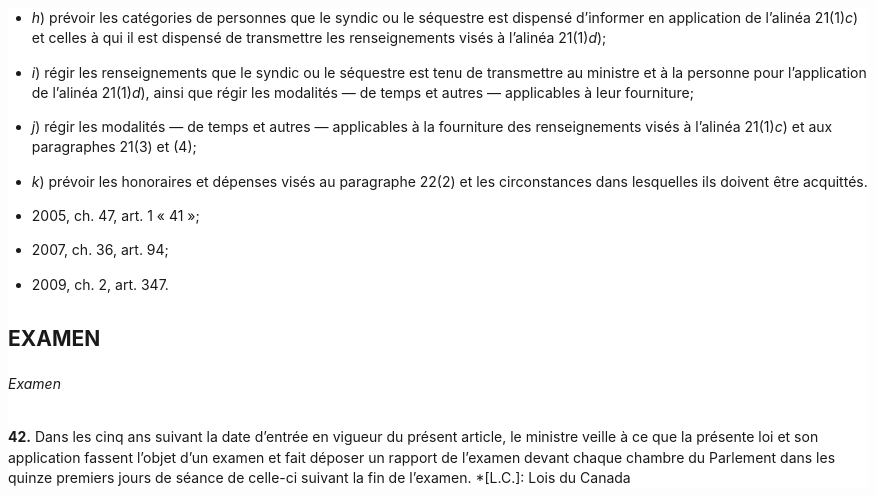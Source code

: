   * _h_) prévoir les catégories de personnes que le syndic ou le séquestre est dispensé d’informer en application de l’alinéa 21(1)_c_) et celles à qui il est dispensé de transmettre les renseignements visés à l’alinéa 21(1)_d_);

  * _i_) régir les renseignements que le syndic ou le séquestre est tenu de transmettre au ministre et à la personne pour l’application de l’alinéa 21(1)_d_), ainsi que régir les modalités — de temps et autres — applicables à leur fourniture;

  * _j_) régir les modalités — de temps et autres — applicables à la fourniture des renseignements visés à l’alinéa 21(1)_c_) et aux paragraphes 21(3) et (4);

  * _k_) prévoir les honoraires et dépenses visés au paragraphe 22(2) et les circonstances dans lesquelles ils doivent être acquittés.

  * 2005, ch. 47, art. 1 « 41 »;
  * 2007, ch. 36, art. 94;
  * 2009, ch. 2, art. 347.

## EXAMEN

###### Examen

**42.** Dans les cinq ans suivant la date d’entrée en vigueur du présent article, le ministre veille à ce que la présente loi et son application fassent l’objet d’un examen et fait déposer un rapport de l’examen devant chaque chambre du Parlement dans les quinze premiers jours de séance de celle-ci suivant la fin de l’examen.
  *[L.C.]: Lois du Canada
